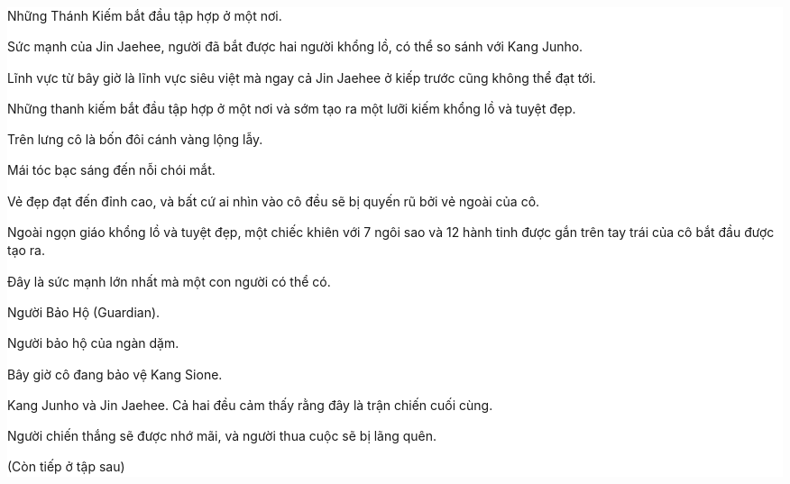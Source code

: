 Những Thánh Kiếm bắt đầu tập hợp ở một nơi.

Sức mạnh của Jin Jaehee, người đã bắt được hai người khổng lồ, có thể so sánh với Kang Junho.

Lĩnh vực từ bây giờ là lĩnh vực siêu việt mà ngay cả Jin Jaehee ở kiếp trước cũng không thể đạt tới.

Những thanh kiếm bắt đầu tập hợp ở một nơi và sớm tạo ra một lưỡi kiếm khổng lồ và tuyệt đẹp.

Trên lưng cô là bốn đôi cánh vàng lộng lẫy.

Mái tóc bạc sáng đến nỗi chói mắt.

Vẻ đẹp đạt đến đỉnh cao, và bất cứ ai nhìn vào cô đều sẽ bị quyến rũ bởi vẻ ngoài của cô.

Ngoài ngọn giáo khổng lồ và tuyệt đẹp, một chiếc khiên với 7 ngôi sao và 12 hành tinh được gắn trên tay trái của cô bắt đầu được tạo ra.

Đây là sức mạnh lớn nhất mà một con người có thể có.

Người Bảo Hộ (Guardian).

Người bảo hộ của ngàn dặm.

Bây giờ cô đang bảo vệ Kang Sione.

Kang Junho và Jin Jaehee. Cả hai đều cảm thấy rằng đây là trận chiến cuối cùng.

Người chiến thắng sẽ được nhớ mãi, và người thua cuộc sẽ bị lãng quên.

(Còn tiếp ở tập sau)